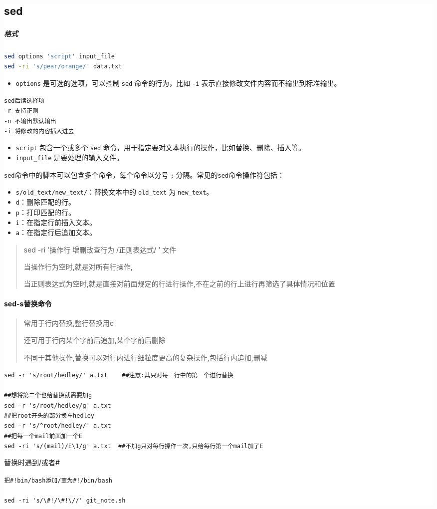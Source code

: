 ## sed
##### 格式
```bash
sed options 'script' input_file
sed -ri 's/pear/orange/' data.txt
```
- `options` 是可选的选项，可以控制 `sed` 命令的行为，比如 `-i` 表示直接修改文件内容而不输出到标准输出。
```shell
sed后续选择项
-r 支持正则
-n 不输出默认输出
-i 将修改的内容插入进去
```

- `script` 包含一个或多个 `sed` 命令，用于指定要对文本执行的操作，比如替换、删除、插入等。
- `input_file` 是要处理的输入文件。

`sed`命令中的脚本可以包含多个命令，每个命令以分号 `;` 分隔。常见的`sed`命令操作符包括：
- `s/old_text/new_text/`：替换文本中的 `old_text` 为 `new_text`。
- `d`：删除匹配的行。
- `p`：打印匹配的行。
- `i`：在指定行前插入文本。
- `a`：在指定行后追加文本。

>sed -ri '操作行  增删改查行为  /正则表达式/ ' 文件
>
>当操作行为空时,就是对所有行操作,
>
>当正则表达式为空时,就是直接对前面规定的行进行操作,不在之前的行上进行再筛选了具体情况和位置



#### sed-s替换命令

>常用于行内替换,整行替换用c
>
>还可用于行内某个字前后追加,某个字前后删除
>
>不同于其他操作,替换可以对行内进行细粒度更高的复杂操作,包括行内追加,删减

```shell
sed -r 's/root/hedley/' a.txt    ##注意:其只对每一行中的第一个进行替换

##想将第二个也给替换就需要加g
sed -r 's/root/hedley/g' a.txt
##把root开头的部分换车hedley
sed -r 's/^root/hedley/' a.txt
##把每一个mail前面加一个E
sed -ri 's/(mail)/E\1/g' a.txt  ##不加g只对每行操作一次,只给每行第一个mail加了E

```

替换时遇到/或者#

```shell
把#!bin/bash添加/变为#!/bin/bash

sed -ri 's/\#!/\#!\//' git_note.sh
```
